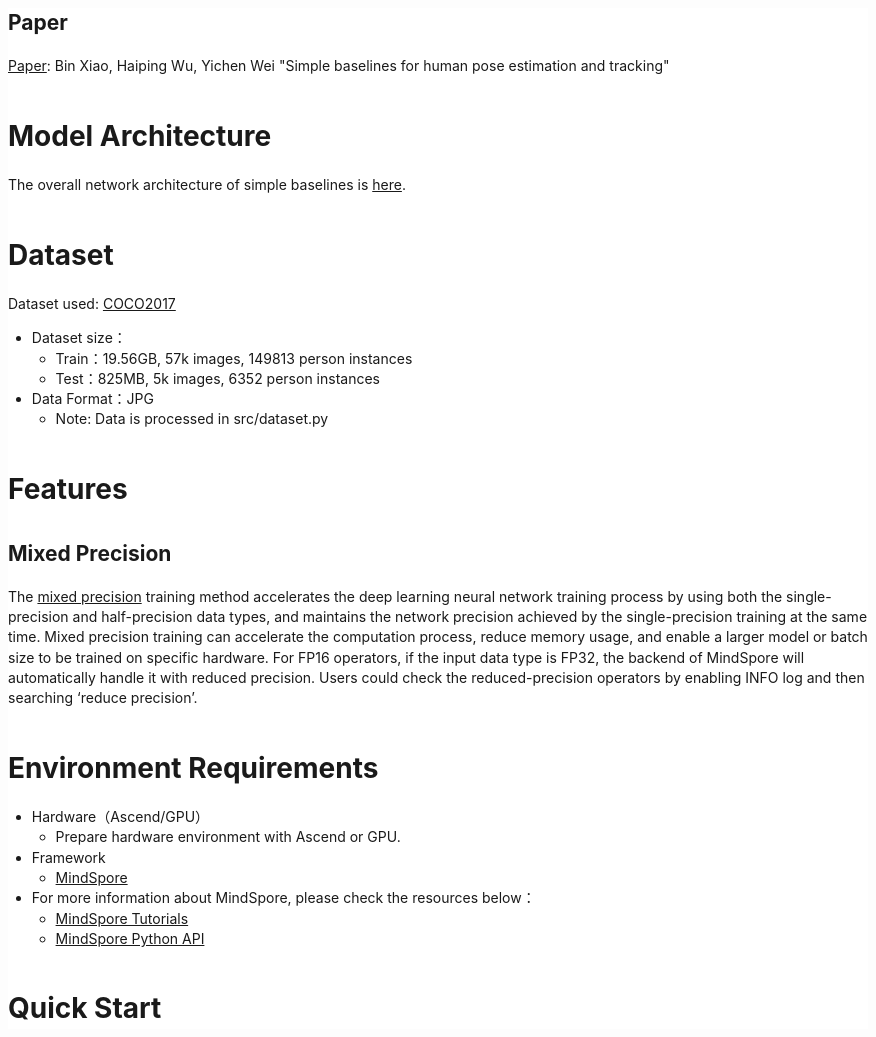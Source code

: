 ## Paper

[Paper](https://arxiv.org/pdf/1804.06208.pdf): Bin Xiao, Haiping Wu, Yichen Wei "Simple baselines for human pose estimation and tracking"

# Model Architecture

The overall network architecture of simple baselines is [here](https://arxiv.org/pdf/1804.06208.pdf).

# Dataset

Dataset used: [COCO2017](https://gitee.com/link?target=https%3A%2F%2Fcocodataset.org%2F%23download)

- Dataset size：
    - Train：19.56GB, 57k images, 149813 person instances
    - Test：825MB, 5k images, 6352 person instances
- Data Format：JPG
    - Note: Data is processed in src/dataset.py

# Features

## Mixed Precision

The [mixed precision](https://www.mindspore.cn/tutorials/en/master/advanced/mixed_precision.html) training
method accelerates the deep learning neural network training process by using both the single-precision and half-precision
data types, and maintains the network precision achieved by the single-precision training at the same time. Mixed precision
training can accelerate the computation process, reduce memory usage, and enable a larger model or batch size to be trained
on specific hardware. For FP16 operators, if the input data type is FP32, the backend of MindSpore will automatically handle
it with reduced precision. Users could check the reduced-precision operators by enabling INFO log and then searching ‘reduce precision’.

# Environment Requirements

- Hardware（Ascend/GPU）
    - Prepare hardware environment with Ascend or GPU.
- Framework
    - [MindSpore](https://www.mindspore.cn/install/en)
- For more information about MindSpore, please check the resources below：
    - [MindSpore Tutorials](https://www.mindspore.cn/tutorials/zh-CN/master/index.html)
    - [MindSpore Python API](https://www.mindspore.cn/docs/zh-CN/master/api_python/mindspore.html)

# Quick Start
